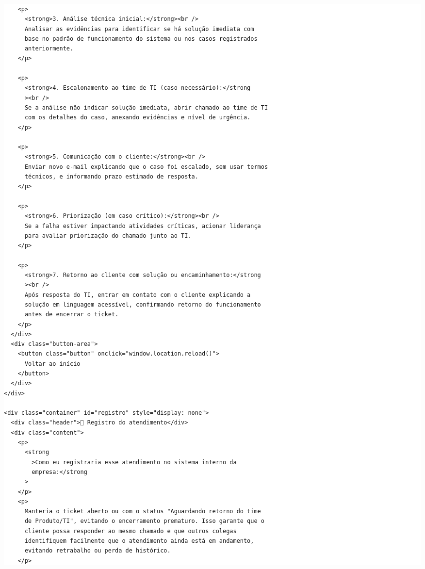         <p>
          <strong>3. Análise técnica inicial:</strong><br />
          Analisar as evidências para identificar se há solução imediata com
          base no padrão de funcionamento do sistema ou nos casos registrados
          anteriormente.
        </p>

        <p>
          <strong>4. Escalonamento ao time de TI (caso necessário):</strong
          ><br />
          Se a análise não indicar solução imediata, abrir chamado ao time de TI
          com os detalhes do caso, anexando evidências e nível de urgência.
        </p>

        <p>
          <strong>5. Comunicação com o cliente:</strong><br />
          Enviar novo e-mail explicando que o caso foi escalado, sem usar termos
          técnicos, e informando prazo estimado de resposta.
        </p>

        <p>
          <strong>6. Priorização (em caso crítico):</strong><br />
          Se a falha estiver impactando atividades críticas, acionar liderança
          para avaliar priorização do chamado junto ao TI.
        </p>

        <p>
          <strong>7. Retorno ao cliente com solução ou encaminhamento:</strong
          ><br />
          Após resposta do TI, entrar em contato com o cliente explicando a
          solução em linguagem acessível, confirmando retorno do funcionamento
          antes de encerrar o ticket.
        </p>
      </div>
      <div class="button-area">
        <button class="button" onclick="window.location.reload()">
          Voltar ao início
        </button>
      </div>
    </div>

    <div class="container" id="registro" style="display: none">
      <div class="header">📝 Registro do atendimento</div>
      <div class="content">
        <p>
          <strong
            >Como eu registraria esse atendimento no sistema interno da
            empresa:</strong
          >
        </p>
        <p>
          Manteria o ticket aberto ou com o status "Aguardando retorno do time
          de Produto/TI", evitando o encerramento prematuro. Isso garante que o
          cliente possa responder ao mesmo chamado e que outros colegas
          identifiquem facilmente que o atendimento ainda está em andamento,
          evitando retrabalho ou perda de histórico.
        </p>
